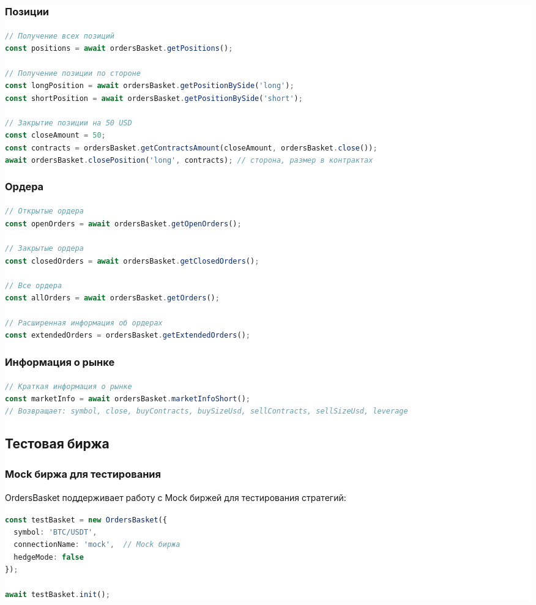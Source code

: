 ### Позиции

```typescript
// Получение всех позиций
const positions = await ordersBasket.getPositions();

// Получение позиции по стороне
const longPosition = await ordersBasket.getPositionBySide('long');
const shortPosition = await ordersBasket.getPositionBySide('short');

// Закрытие позиции на 50 USD
const closeAmount = 50;
const contracts = ordersBasket.getContractsAmount(closeAmount, ordersBasket.close());
await ordersBasket.closePosition('long', contracts); // сторона, размер в контрактах
```

### Ордера

```typescript
// Открытые ордера
const openOrders = await ordersBasket.getOpenOrders();

// Закрытые ордера
const closedOrders = await ordersBasket.getClosedOrders();

// Все ордера
const allOrders = await ordersBasket.getOrders();

// Расширенная информация об ордерах
const extendedOrders = ordersBasket.getExtendedOrders();
```

### Информация о рынке

```typescript
// Краткая информация о рынке
const marketInfo = await ordersBasket.marketInfoShort();
// Возвращает: symbol, close, buyContracts, buySizeUsd, sellContracts, sellSizeUsd, leverage
```



## Тестовая биржа

### Mock биржа для тестирования

OrdersBasket поддерживает работу с Mock биржей для тестирования стратегий:

```typescript
const testBasket = new OrdersBasket({
  symbol: 'BTC/USDT',
  connectionName: 'mock',  // Mock биржа
  hedgeMode: false
});

await testBasket.init();
```
